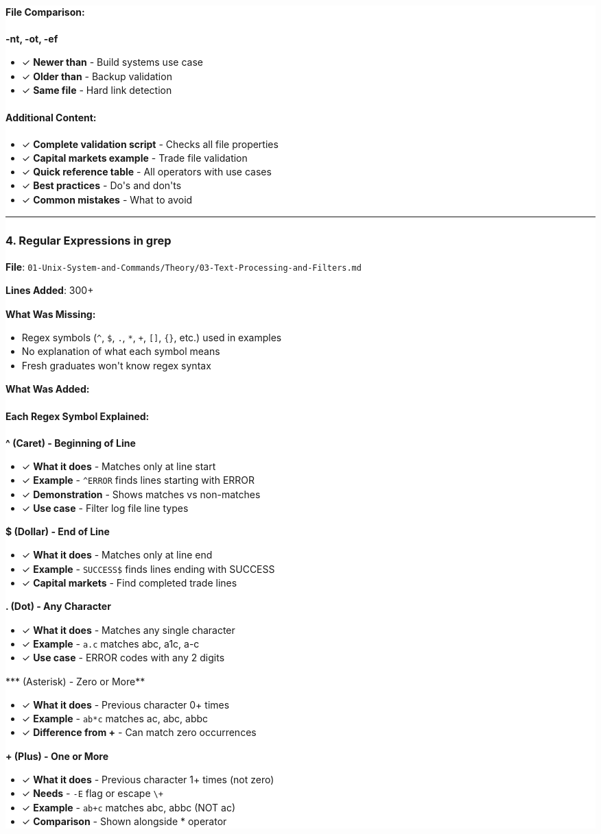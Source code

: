 #### File Comparison:

**-nt, -ot, -ef**
- ✓ **Newer than** - Build systems use case
- ✓ **Older than** - Backup validation
- ✓ **Same file** - Hard link detection

#### Additional Content:
- ✓ **Complete validation script** - Checks all file properties
- ✓ **Capital markets example** - Trade file validation
- ✓ **Quick reference table** - All operators with use cases
- ✓ **Best practices** - Do's and don'ts
- ✓ **Common mistakes** - What to avoid

---

### 4. Regular Expressions in grep
**File**: `01-Unix-System-and-Commands/Theory/03-Text-Processing-and-Filters.md`

**Lines Added**: 300+

**What Was Missing:**
- Regex symbols (`^`, `$`, `.`, `*`, `+`, `[]`, `{}`, etc.) used in examples
- No explanation of what each symbol means
- Fresh graduates won't know regex syntax

**What Was Added:**

#### Each Regex Symbol Explained:

**^ (Caret) - Beginning of Line**
- ✓ **What it does** - Matches only at line start
- ✓ **Example** - `^ERROR` finds lines starting with ERROR
- ✓ **Demonstration** - Shows matches vs non-matches
- ✓ **Use case** - Filter log file line types

**$ (Dollar) - End of Line**
- ✓ **What it does** - Matches only at line end
- ✓ **Example** - `SUCCESS$` finds lines ending with SUCCESS
- ✓ **Capital markets** - Find completed trade lines

**. (Dot) - Any Character**
- ✓ **What it does** - Matches any single character
- ✓ **Example** - `a.c` matches abc, a1c, a-c
- ✓ **Use case** - ERROR codes with any 2 digits

*** (Asterisk) - Zero or More**
- ✓ **What it does** - Previous character 0+ times
- ✓ **Example** - `ab*c` matches ac, abc, abbc
- ✓ **Difference from +** - Can match zero occurrences

**+ (Plus) - One or More**
- ✓ **What it does** - Previous character 1+ times (not zero)
- ✓ **Needs** - `-E` flag or escape `\+`
- ✓ **Example** - `ab+c` matches abc, abbc (NOT ac)
- ✓ **Comparison** - Shown alongside * operator
